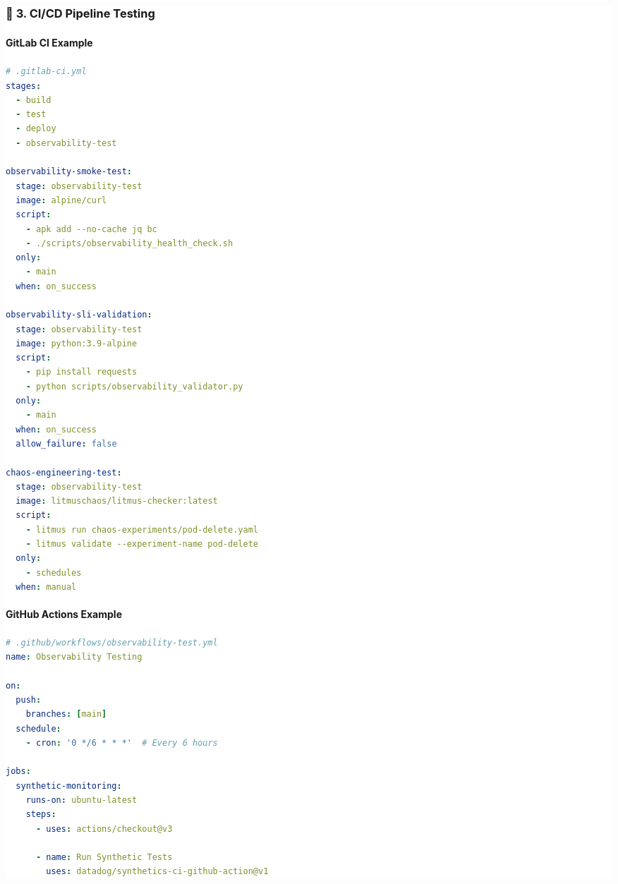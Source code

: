 ### 🚀 **3. CI/CD Pipeline Testing**

#### **GitLab CI Example**

```yaml
# .gitlab-ci.yml
stages:
  - build
  - test
  - deploy
  - observability-test

observability-smoke-test:
  stage: observability-test
  image: alpine/curl
  script:
    - apk add --no-cache jq bc
    - ./scripts/observability_health_check.sh
  only:
    - main
  when: on_success

observability-sli-validation:
  stage: observability-test
  image: python:3.9-alpine
  script:
    - pip install requests
    - python scripts/observability_validator.py
  only:
    - main
  when: on_success
  allow_failure: false

chaos-engineering-test:
  stage: observability-test
  image: litmuschaos/litmus-checker:latest
  script:
    - litmus run chaos-experiments/pod-delete.yaml
    - litmus validate --experiment-name pod-delete
  only:
    - schedules
  when: manual
```

#### **GitHub Actions Example**

```yaml
# .github/workflows/observability-test.yml
name: Observability Testing

on:
  push:
    branches: [main]
  schedule:
    - cron: '0 */6 * * *'  # Every 6 hours

jobs:
  synthetic-monitoring:
    runs-on: ubuntu-latest
    steps:
      - uses: actions/checkout@v3
      
      - name: Run Synthetic Tests
        uses: datadog/synthetics-ci-github-action@v1
```